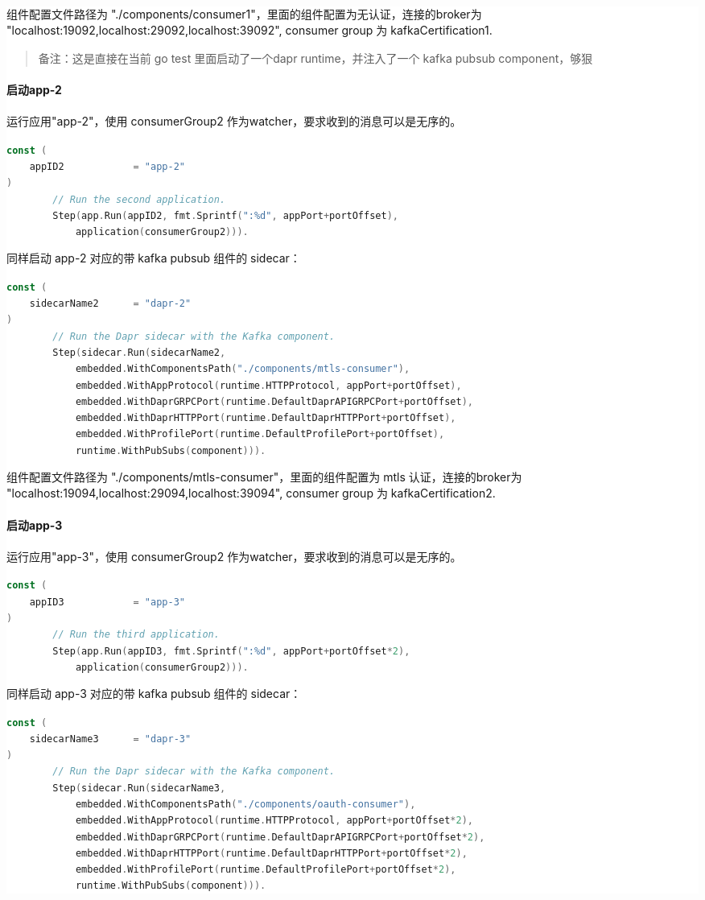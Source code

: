 组件配置文件路径为 "./components/consumer1"，里面的组件配置为无认证，连接的broker为 "localhost:19092,localhost:29092,localhost:39092", consumer group 为 kafkaCertification1.

> 备注：这是直接在当前 go test 里面启动了一个dapr runtime，并注入了一个 kafka pubsub component，够狠



#### 启动app-2

运行应用"app-2"，使用 consumerGroup2 作为watcher，要求收到的消息可以是无序的。

```go
const (
	appID2            = "app-2"
)
		// Run the second application.
		Step(app.Run(appID2, fmt.Sprintf(":%d", appPort+portOffset),
			application(consumerGroup2))).
```

同样启动 app-2 对应的带 kafka pubsub 组件的 sidecar：

```go
const (
	sidecarName2      = "dapr-2"
)
		// Run the Dapr sidecar with the Kafka component.
		Step(sidecar.Run(sidecarName2,
			embedded.WithComponentsPath("./components/mtls-consumer"),
			embedded.WithAppProtocol(runtime.HTTPProtocol, appPort+portOffset),
			embedded.WithDaprGRPCPort(runtime.DefaultDaprAPIGRPCPort+portOffset),
			embedded.WithDaprHTTPPort(runtime.DefaultDaprHTTPPort+portOffset),
			embedded.WithProfilePort(runtime.DefaultProfilePort+portOffset),
			runtime.WithPubSubs(component))).
```

组件配置文件路径为 "./components/mtls-consumer"，里面的组件配置为 mtls 认证，连接的broker为 "localhost:19094,localhost:29094,localhost:39094", consumer group 为 kafkaCertification2.

#### 启动app-3

运行应用"app-3"，使用 consumerGroup2 作为watcher，要求收到的消息可以是无序的。

```go
const (
	appID3            = "app-3"
)
		// Run the third application.
		Step(app.Run(appID3, fmt.Sprintf(":%d", appPort+portOffset*2),
			application(consumerGroup2))).
```

同样启动 app-3 对应的带 kafka pubsub 组件的 sidecar：

```go
const (
	sidecarName3      = "dapr-3"
)
		// Run the Dapr sidecar with the Kafka component.
		Step(sidecar.Run(sidecarName3,
			embedded.WithComponentsPath("./components/oauth-consumer"),
			embedded.WithAppProtocol(runtime.HTTPProtocol, appPort+portOffset*2),
			embedded.WithDaprGRPCPort(runtime.DefaultDaprAPIGRPCPort+portOffset*2),
			embedded.WithDaprHTTPPort(runtime.DefaultDaprHTTPPort+portOffset*2),
			embedded.WithProfilePort(runtime.DefaultProfilePort+portOffset*2),
			runtime.WithPubSubs(component))).
```
